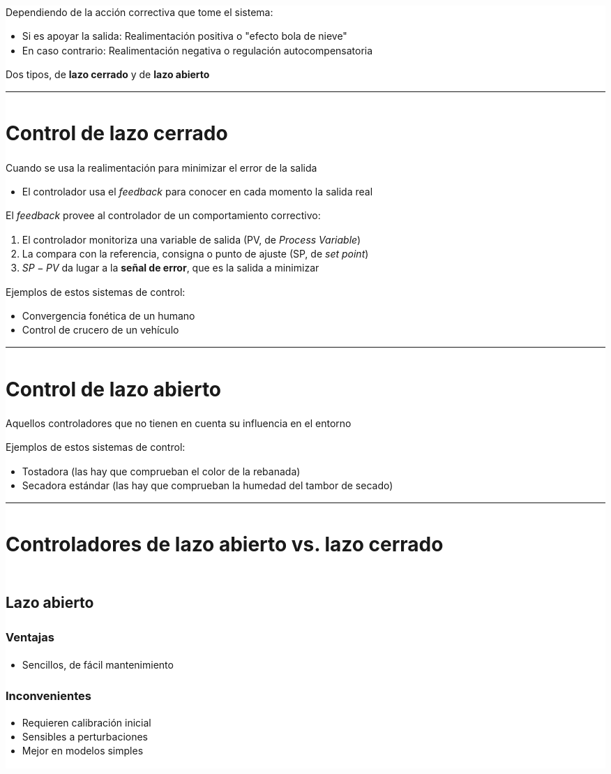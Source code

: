Dependiendo de la acción correctiva que tome el sistema:

- Si es apoyar la salida: Realimentación positiva o "efecto bola de nieve"
- En caso contrario: Realimentación negativa o regulación autocompensatoria

Dos tipos, de **lazo cerrado** y de **lazo abierto**

---

# Control de lazo cerrado

Cuando se usa la realimentación para minimizar el error de la salida

- El controlador usa el <i>feedback</i> para conocer en cada momento la salida real

El <i>feedback</i> provee al controlador de un comportamiento correctivo:

1. El controlador monitoriza una variable de salida (PV, de <i>Process Variable</i>)
2. La compara con la referencia, consigna o punto de ajuste (SP, de <i>set point</i>)
3. $SP-PV$ da lugar a la **señal de error**, que es la salida a minimizar

Ejemplos de estos sistemas de control:

- Convergencia fonética de un humano
- Control de crucero de un vehículo

---

# Control de lazo abierto

Aquellos controladores que no tienen en cuenta su influencia en el entorno

Ejemplos de estos sistemas de control:

- Tostadora (las hay que comprueban el color de la rebanada)
- Secadora estándar (las hay que comprueban la humedad del tambor de secado)

---

# Controladores de lazo abierto vs. lazo cerrado

<div class="columns">
<div>

## Lazo abierto

### Ventajas

- Sencillos, de fácil mantenimiento

### Inconvenientes

- Requieren calibración inicial
- Sensibles a perturbaciones
- Mejor en modelos simples
